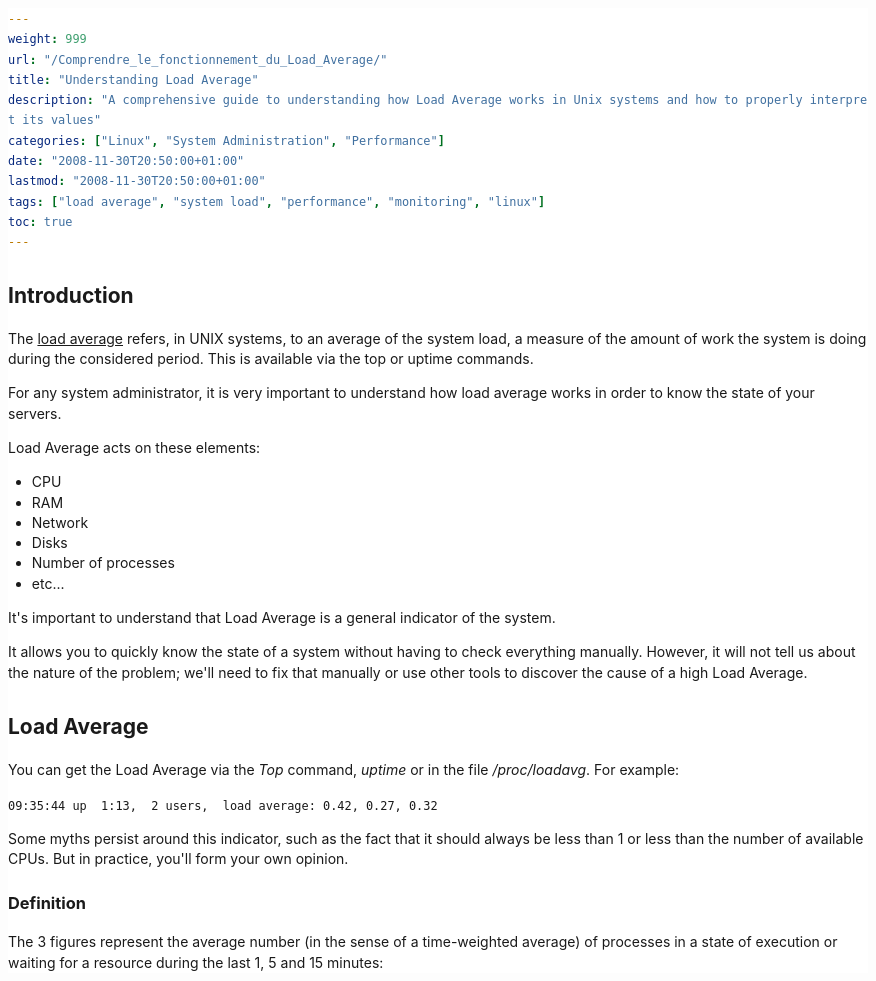 ```yaml
---
weight: 999
url: "/Comprendre_le_fonctionnement_du_Load_Average/"
title: "Understanding Load Average"
description: "A comprehensive guide to understanding how Load Average works in Unix systems and how to properly interpret its values"
categories: ["Linux", "System Administration", "Performance"]
date: "2008-11-30T20:50:00+01:00"
lastmod: "2008-11-30T20:50:00+01:00"
tags: ["load average", "system load", "performance", "monitoring", "linux"]
toc: true
---
```


## Introduction

The [load average](https://fr.wikipedia.org/wiki/Load_average) refers, in UNIX systems, to an average of the system load, a measure of the amount of work the system is doing during the considered period. This is available via the top or uptime commands.

For any system administrator, it is very important to understand how load average works in order to know the state of your servers.

Load Average acts on these elements:

- CPU
- RAM
- Network
- Disks
- Number of processes
- etc...

It's important to understand that Load Average is a general indicator of the system.

It allows you to quickly know the state of a system without having to check everything manually. However, it will not tell us about the nature of the problem; we'll need to fix that manually or use other tools to discover the cause of a high Load Average.

## Load Average

You can get the Load Average via the *Top* command, *uptime* or in the file */proc/loadavg*. For example:

```bash
09:35:44 up  1:13,  2 users,  load average: 0.42, 0.27, 0.32
```

Some myths persist around this indicator, such as the fact that it should always be less than 1 or less than the number of available CPUs. But in practice, you'll form your own opinion.

### Definition

The 3 figures represent the average number (in the sense of a time-weighted average) of processes in a state of execution or waiting for a resource during the last 1, 5 and 15 minutes:
